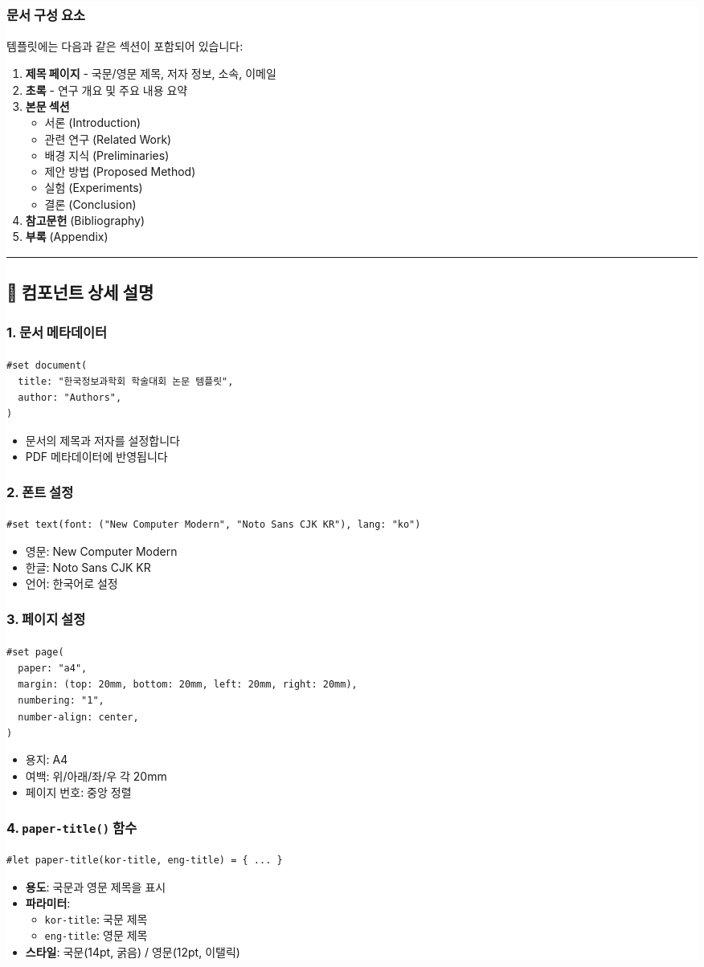 ### 문서 구성 요소

템플릿에는 다음과 같은 섹션이 포함되어 있습니다:

1. **제목 페이지** - 국문/영문 제목, 저자 정보, 소속, 이메일
2. **초록** - 연구 개요 및 주요 내용 요약
3. **본문 섹션**
   - 서론 (Introduction)
   - 관련 연구 (Related Work)
   - 배경 지식 (Preliminaries)
   - 제안 방법 (Proposed Method)
   - 실험 (Experiments)
   - 결론 (Conclusion)
4. **참고문헌** (Bibliography)
5. **부록** (Appendix)

---

## 🔧 컴포넌트 상세 설명

### 1. 문서 메타데이터
```typst
#set document(
  title: "한국정보과학회 학술대회 논문 템플릿",
  author: "Authors",
)
```
- 문서의 제목과 저자를 설정합니다
- PDF 메타데이터에 반영됩니다

### 2. 폰트 설정
```typst
#set text(font: ("New Computer Modern", "Noto Sans CJK KR"), lang: "ko")
```
- 영문: New Computer Modern
- 한글: Noto Sans CJK KR
- 언어: 한국어로 설정

### 3. 페이지 설정
```typst
#set page(
  paper: "a4",
  margin: (top: 20mm, bottom: 20mm, left: 20mm, right: 20mm),
  numbering: "1",
  number-align: center,
)
```
- 용지: A4
- 여백: 위/아래/좌/우 각 20mm
- 페이지 번호: 중앙 정렬

### 4. `paper-title()` 함수
```typst
#let paper-title(kor-title, eng-title) = { ... }
```
- **용도**: 국문과 영문 제목을 표시
- **파라미터**:
  - `kor-title`: 국문 제목
  - `eng-title`: 영문 제목
- **스타일**: 국문(14pt, 굵음) / 영문(12pt, 이탤릭)
